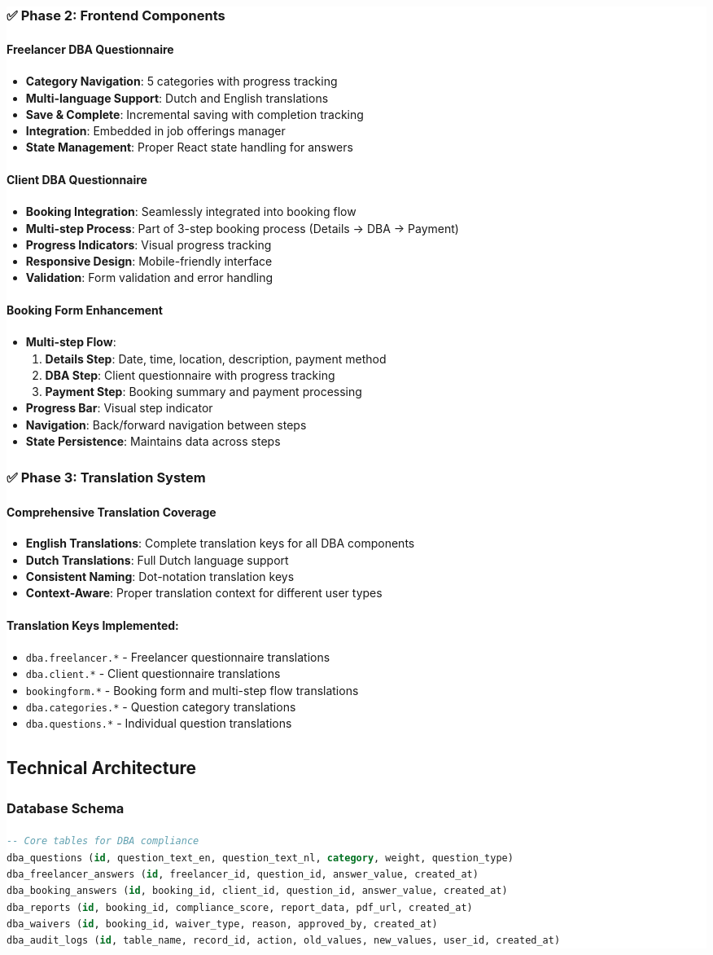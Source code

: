 ### ✅ Phase 2: Frontend Components

#### Freelancer DBA Questionnaire
- **Category Navigation**: 5 categories with progress tracking
- **Multi-language Support**: Dutch and English translations
- **Save & Complete**: Incremental saving with completion tracking
- **Integration**: Embedded in job offerings manager
- **State Management**: Proper React state handling for answers

#### Client DBA Questionnaire
- **Booking Integration**: Seamlessly integrated into booking flow
- **Multi-step Process**: Part of 3-step booking process (Details → DBA → Payment)
- **Progress Indicators**: Visual progress tracking
- **Responsive Design**: Mobile-friendly interface
- **Validation**: Form validation and error handling

#### Booking Form Enhancement
- **Multi-step Flow**: 
  1. **Details Step**: Date, time, location, description, payment method
  2. **DBA Step**: Client questionnaire with progress tracking
  3. **Payment Step**: Booking summary and payment processing
- **Progress Bar**: Visual step indicator
- **Navigation**: Back/forward navigation between steps
- **State Persistence**: Maintains data across steps

### ✅ Phase 3: Translation System

#### Comprehensive Translation Coverage
- **English Translations**: Complete translation keys for all DBA components
- **Dutch Translations**: Full Dutch language support
- **Consistent Naming**: Dot-notation translation keys
- **Context-Aware**: Proper translation context for different user types

#### Translation Keys Implemented:
- `dba.freelancer.*` - Freelancer questionnaire translations
- `dba.client.*` - Client questionnaire translations
- `bookingform.*` - Booking form and multi-step flow translations
- `dba.categories.*` - Question category translations
- `dba.questions.*` - Individual question translations

## Technical Architecture

### Database Schema
```sql
-- Core tables for DBA compliance
dba_questions (id, question_text_en, question_text_nl, category, weight, question_type)
dba_freelancer_answers (id, freelancer_id, question_id, answer_value, created_at)
dba_booking_answers (id, booking_id, client_id, question_id, answer_value, created_at)
dba_reports (id, booking_id, compliance_score, report_data, pdf_url, created_at)
dba_waivers (id, booking_id, waiver_type, reason, approved_by, created_at)
dba_audit_logs (id, table_name, record_id, action, old_values, new_values, user_id, created_at)
```
